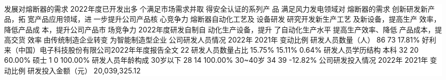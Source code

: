 发展对熔断器的需求
2022年度已开发出多
个满足市场需求并取
得安全认证的系列产
品
满足风力发电领域对
熔断器的需求
创新研发新产品，拓
宽产品应用领域，进
一步提升公司产品核
心竞争力
熔断器自动化工艺及
设备研发
研究开发新生产工艺
及新设备，提高生产
效率，降低产品成
本，提升公司产品市
场竞争力
2022年度研发自制自
动化生产设备，提升
了自动化生产水平
提高生产效率、降低
产品成本，提高交货
效率
由传统制造企业转变
为智能制造型企业
公司研发人员情况
2022年
2021年
变动比例
研发人员数量（人）
86
73
17.81%
好利来（中国）电子科技股份有限公司2022年年度报告全文
22
研发人员数量占比
15.75%
15.11%
0.64%
研发人员学历结构
本科
32
20
60.00%
硕士
1
0
100.00%
研发人员年龄构成
30岁以下
28
14
100.00%
30~40岁
34
39
-12.82%
公司研发投入情况
2022年
2021年
变动比例
研发投入金额（元）
20,039,325.12